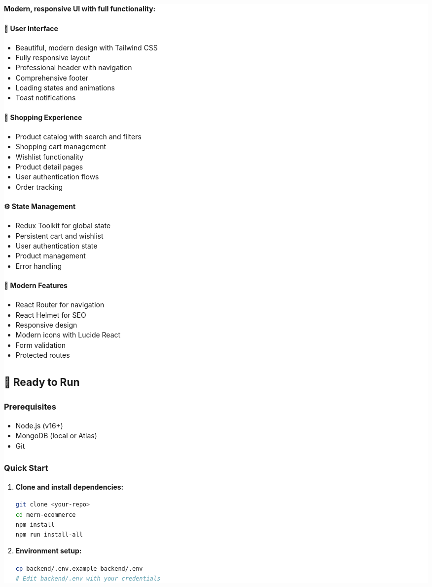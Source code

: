 **Modern, responsive UI with full functionality:**

#### 🎨 User Interface
- Beautiful, modern design with Tailwind CSS
- Fully responsive layout
- Professional header with navigation
- Comprehensive footer
- Loading states and animations
- Toast notifications

#### 🏪 Shopping Experience
- Product catalog with search and filters
- Shopping cart management
- Wishlist functionality
- Product detail pages
- User authentication flows
- Order tracking

#### ⚙️ State Management
- Redux Toolkit for global state
- Persistent cart and wishlist
- User authentication state
- Product management
- Error handling

#### 📱 Modern Features
- React Router for navigation
- React Helmet for SEO
- Responsive design
- Modern icons with Lucide React
- Form validation
- Protected routes

## 🚀 Ready to Run

### Prerequisites
- Node.js (v16+)
- MongoDB (local or Atlas)
- Git

### Quick Start

1. **Clone and install dependencies:**
   ```bash
   git clone <your-repo>
   cd mern-ecommerce
   npm install
   npm run install-all
   ```

2. **Environment setup:**
   ```bash
   cp backend/.env.example backend/.env
   # Edit backend/.env with your credentials
   ```
